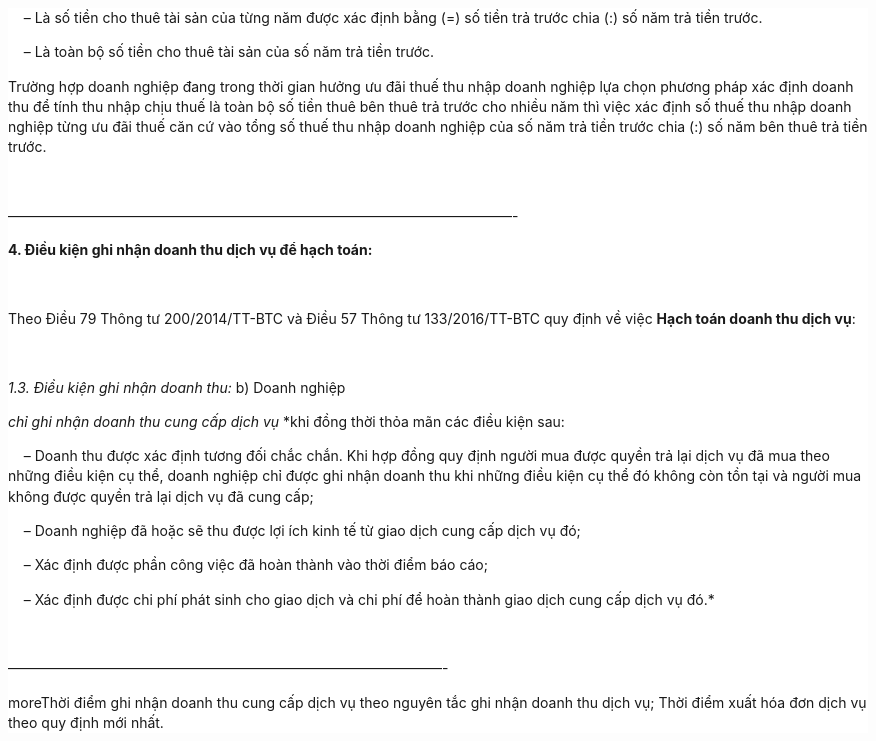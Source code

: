      – Là số tiền cho thuê tài sản của từng năm được xác định bằng (=) số tiền trả trước chia (:) số năm trả tiền trước.  

     – Là toàn bộ số tiền cho thuê tài sản của số năm trả tiền trước.


 Trường hợp doanh nghiệp đang trong thời gian hưởng ưu đãi thuế thu nhập doanh nghiệp lựa chọn phương pháp xác định doanh thu để tính thu nhập chịu thuế là toàn bộ số tiền thuê bên thuê trả trước cho nhiều năm thì việc xác định số thuế thu nhập doanh nghiệp từng ưu đãi thuế căn cứ vào tổng số thuế thu nhập doanh nghiệp của số năm trả tiền trước chia (:) số năm bên thuê trả tiền trước.

  

  

 ————————————————————————————————————-

  

**4. Điều kiện ghi nhận doanh thu dịch vụ để hạch toán:**  

    

Theo Điều 79 Thông tư 200/2014/TT-BTC và Điều 57 Thông tư 133/2016/TT-BTC quy định về việc **Hạch toán doanh thu dịch vụ**:  

   

*1.3. Điều kiện ghi nhận doanh thu:*
 b) Doanh nghiệp 

*chỉ ghi nhận doanh thu cung cấp dịch vụ* *khi đồng thời thỏa mãn các điều kiện sau:  

    – Doanh thu được xác định tương đối chắc chắn. Khi hợp đồng quy định người mua được quyền trả lại dịch vụ đã mua theo những điều kiện cụ thể, doanh nghiệp chỉ được ghi nhận doanh thu khi những điều kiện cụ thể đó không còn tồn tại và người mua không được quyền trả lại dịch vụ đã cung cấp;  

    – Doanh nghiệp đã hoặc sẽ thu được lợi ích kinh tế từ giao dịch cung cấp dịch vụ đó;  

    – Xác định được phần công việc đã hoàn thành vào thời điểm báo cáo;  

    – Xác định được chi phí phát sinh cho giao dịch và chi phí để hoàn thành giao dịch cung cấp dịch vụ đó.*  

  


 ———————————————————————————————-



moreThời điểm ghi nhận doanh thu cung cấp dịch vụ theo nguyên tắc ghi nhận doanh thu dịch vụ; Thời điểm xuất hóa đơn dịch vụ theo quy định mới nhất.